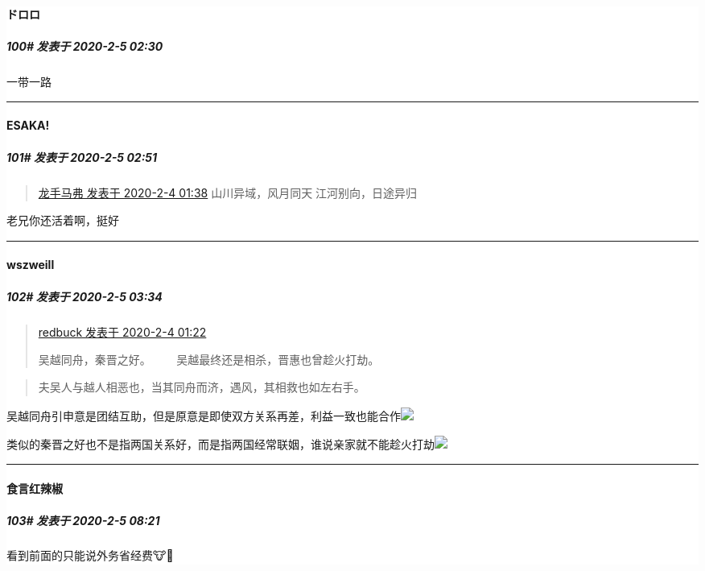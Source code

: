 ####  ドロロ  
##### 100#       发表于 2020-2-5 02:30




一带一路







-----

####  ESAKA!  
##### 101#       发表于 2020-2-5 02:51



<blockquote><a href="httphttps://bbs.saraba1st.com/2b/forum.php?mod=redirect&amp;goto=findpost&amp;pid=46320245&amp;ptid=1912066" target="_blank">龙手马弗 发表于 2020-2-4 01:38</a>
山川异域，风月同天
江河别向，日途异归</blockquote>
老兄你还活着啊，挺好







-----

####  wszweill  
##### 102#       发表于 2020-2-5 03:34



<blockquote><a href="httphttps://bbs.saraba1st.com/2b/forum.php?mod=redirect&amp;goto=findpost&amp;pid=46324206&amp;ptid=1912066" target="_blank">redbuck 发表于 2020-2-4 01:22</a>

吴越同舟，秦晋之好。        吴越最终还是相杀，晋惠也曾趁火打劫。</blockquote><blockquote>夫吴人与越人相恶也，当其同舟而济，遇风，其相救也如左右手。</blockquote>
吴越同舟引申意是团结互助，但是原意是即使双方关系再差，利益一致也能合作<img src="https://static.saraba1st.com/image/smiley/face2017/068.png" referrerpolicy="no-referrer">

类似的秦晋之好也不是指两国关系好，而是指两国经常联姻，谁说亲家就不能趁火打劫<img src="https://static.saraba1st.com/image/smiley/face2017/068.png" referrerpolicy="no-referrer">







-----

####  食言红辣椒  
##### 103#       发表于 2020-2-5 08:21




看到前面的只能说外务省经费🐮🍺
